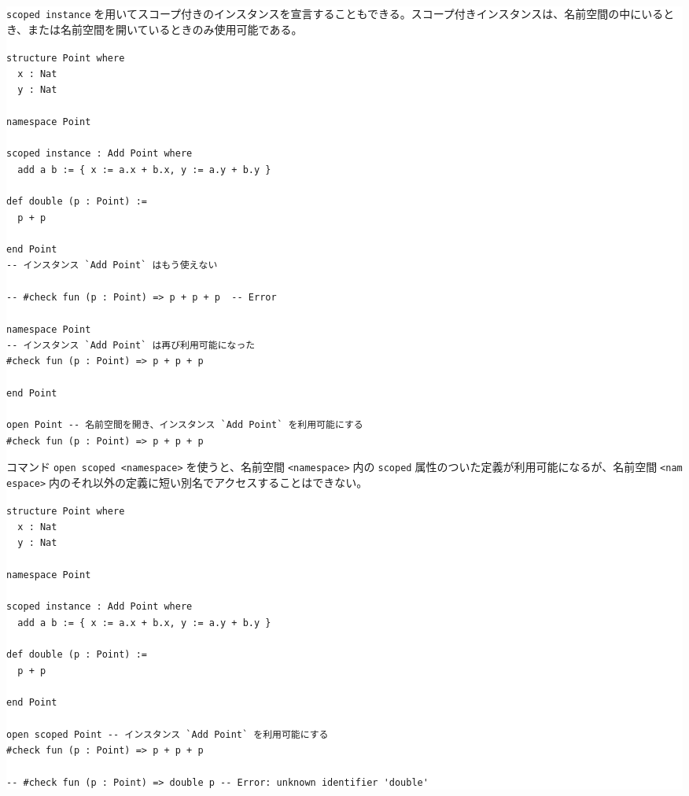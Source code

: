 ``scoped instance`` を用いてスコープ付きのインスタンスを宣言することもできる。スコープ付きインスタンスは、名前空間の中にいるとき、または名前空間を開いているときのみ使用可能である。

```lean
structure Point where
  x : Nat
  y : Nat

namespace Point

scoped instance : Add Point where
  add a b := { x := a.x + b.x, y := a.y + b.y }

def double (p : Point) :=
  p + p

end Point
-- インスタンス `Add Point` はもう使えない

-- #check fun (p : Point) => p + p + p  -- Error

namespace Point
-- インスタンス `Add Point` は再び利用可能になった
#check fun (p : Point) => p + p + p

end Point

open Point -- 名前空間を開き、インスタンス `Add Point` を利用可能にする
#check fun (p : Point) => p + p + p
```

コマンド ``open scoped <namespace>`` を使うと、名前空間 ``<namespace>`` 内の ``scoped`` 属性のついた定義が利用可能になるが、名前空間 ``<namespace>`` 内のそれ以外の定義に短い別名でアクセスすることはできない。

```lean
structure Point where
  x : Nat
  y : Nat

namespace Point

scoped instance : Add Point where
  add a b := { x := a.x + b.x, y := a.y + b.y }

def double (p : Point) :=
  p + p

end Point

open scoped Point -- インスタンス `Add Point` を利用可能にする
#check fun (p : Point) => p + p + p

-- #check fun (p : Point) => double p -- Error: unknown identifier 'double'
```
